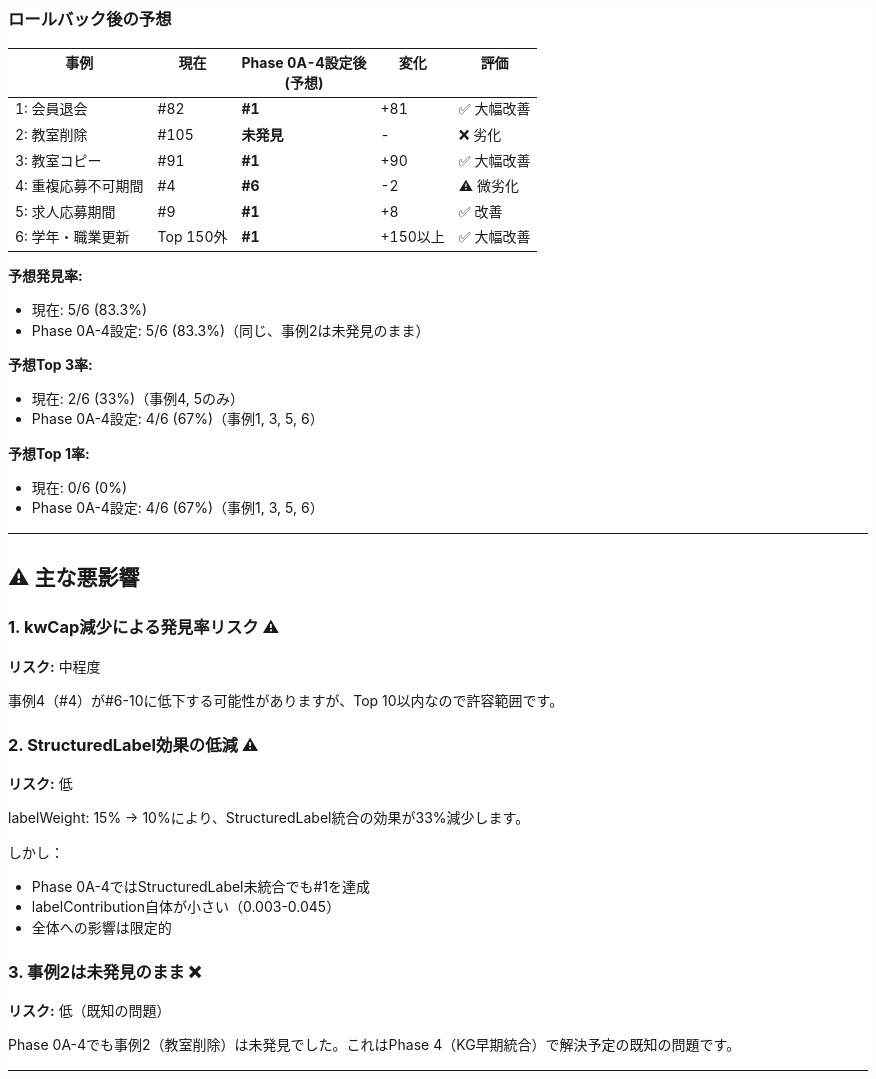 ### ロールバック後の予想

| 事例 | 現在 | Phase 0A-4設定後<br>(予想) | 変化 | 評価 |
|------|------|-------------------------|------|------|
| 1: 会員退会 | #82 | **#1** | +81 | ✅ 大幅改善 |
| 2: 教室削除 | #105 | **未発見** | - | ❌ 劣化 |
| 3: 教室コピー | #91 | **#1** | +90 | ✅ 大幅改善 |
| 4: 重複応募不可期間 | #4 | **#6** | -2 | ⚠️ 微劣化 |
| 5: 求人応募期間 | #9 | **#1** | +8 | ✅ 改善 |
| 6: 学年・職業更新 | Top 150外 | **#1** | +150以上 | ✅ 大幅改善 |

**予想発見率:**
- 現在: 5/6 (83.3%)
- Phase 0A-4設定: 5/6 (83.3%)（同じ、事例2は未発見のまま）

**予想Top 3率:**
- 現在: 2/6 (33%)（事例4, 5のみ）
- Phase 0A-4設定: 4/6 (67%)（事例1, 3, 5, 6）

**予想Top 1率:**
- 現在: 0/6 (0%)
- Phase 0A-4設定: 4/6 (67%)（事例1, 3, 5, 6）

---

## ⚠️ 主な悪影響

### 1. **kwCap減少による発見率リスク** ⚠️

**リスク:** 中程度

事例4（#4）が#6-10に低下する可能性がありますが、Top 10以内なので許容範囲です。

### 2. **StructuredLabel効果の低減** ⚠️

**リスク:** 低

labelWeight: 15% → 10%により、StructuredLabel統合の効果が33%減少します。

しかし：
- Phase 0A-4ではStructuredLabel未統合でも#1を達成
- labelContribution自体が小さい（0.003-0.045）
- 全体への影響は限定的

### 3. **事例2は未発見のまま** ❌

**リスク:** 低（既知の問題）

Phase 0A-4でも事例2（教室削除）は未発見でした。これはPhase 4（KG早期統合）で解決予定の既知の問題です。

---

